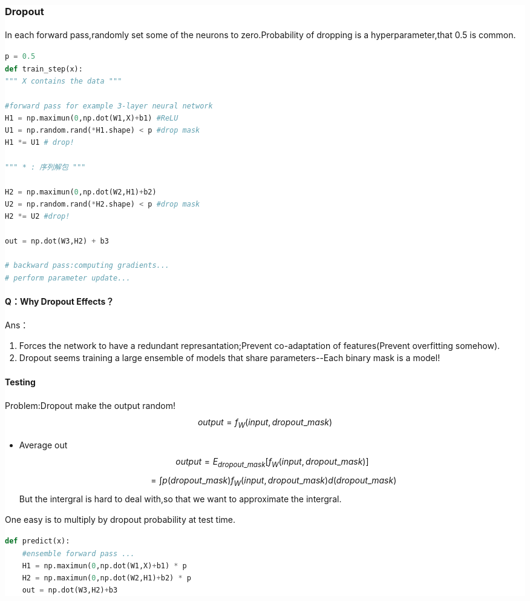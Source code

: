 ### Dropout
In each forward pass,randomly set some of the neurons to zero.Probability of dropping is a hyperparameter,that 0.5 is common.

```python
p = 0.5
def train_step(x):
""" X contains the data """

#forward pass for example 3-layer neural network
H1 = np.maximun(0,np.dot(W1,X)+b1) #ReLU
U1 = np.random.rand(*H1.shape) < p #drop mask
H1 *= U1 # drop!

""" * : 序列解包 """

H2 = np.maximun(0,np.dot(W2,H1)+b2)
U2 = np.random.rand(*H2.shape) < p #drop mask
H2 *= U2 #drop!

out = np.dot(W3,H2) + b3

# backward pass:computing gradients...
# perform parameter update...
```

#### Q：Why Dropout Effects？
Ans：
  1. Forces the network to have a redundant represantation;Prevent co-adaptation of features(Prevent overfitting somehow).
  2. Dropout seems training a large ensemble of models that share parameters--Each binary mask is a model!

#### Testing
Problem:Dropout make the output random!
$$output = f_W(input,dropout\_mask)$$

- Average out
    $$ output = E_{dropout\_mask}[f_W(input,dropout\_mask)] 
    $$$$=\int p(dropout\_mask)f_W(input,dropout\_mask)d(dropout\_mask) $$
But the intergral is hard to deal with,so that we want to approximate the intergral.

One easy is to multiply by dropout probability at test time.

```python
def predict(x):
    #ensemble forward pass ...
    H1 = np.maximun(0,np.dot(W1,X)+b1) * p
    H2 = np.maximun(0,np.dot(W2,H1)+b2) * p
    out = np.dot(W3,H2)+b3
```

